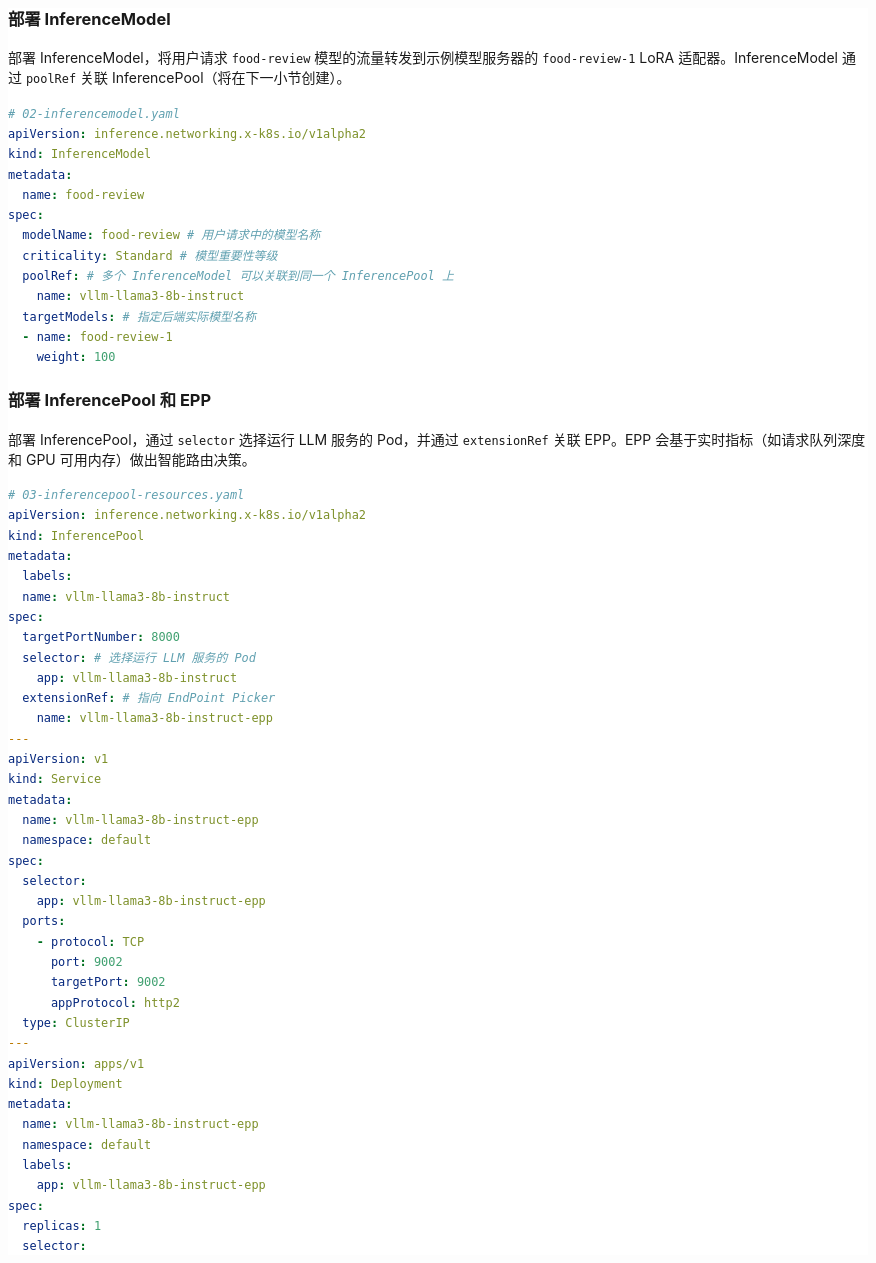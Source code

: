 ### 部署 InferenceModel

部署 InferenceModel，将用户请求 `food-review` 模型的流量转发到示例模型服务器的 `food-review-1` LoRA 适配器。InferenceModel 通过 `poolRef` 关联 InferencePool（将在下一小节创建）。

```yaml
# 02-inferencemodel.yaml
apiVersion: inference.networking.x-k8s.io/v1alpha2
kind: InferenceModel
metadata:
  name: food-review
spec:
  modelName: food-review # 用户请求中的模型名称
  criticality: Standard # 模型重要性等级
  poolRef: # 多个 InferenceModel 可以关联到同一个 InferencePool 上
    name: vllm-llama3-8b-instruct
  targetModels: # 指定后端实际模型名称
  - name: food-review-1
    weight: 100
```

### 部署 InferencePool 和 EPP

部署 InferencePool，通过 `selector` 选择运行 LLM 服务的 Pod，并通过 `extensionRef` 关联 EPP。EPP 会基于实时指标（如请求队列深度和 GPU 可用内存）做出智能路由决策。

```yaml
# 03-inferencepool-resources.yaml
apiVersion: inference.networking.x-k8s.io/v1alpha2
kind: InferencePool
metadata:
  labels:
  name: vllm-llama3-8b-instruct
spec:
  targetPortNumber: 8000
  selector: # 选择运行 LLM 服务的 Pod
    app: vllm-llama3-8b-instruct
  extensionRef: # 指向 EndPoint Picker
    name: vllm-llama3-8b-instruct-epp
---
apiVersion: v1
kind: Service
metadata:
  name: vllm-llama3-8b-instruct-epp
  namespace: default
spec:
  selector:
    app: vllm-llama3-8b-instruct-epp
  ports:
    - protocol: TCP
      port: 9002
      targetPort: 9002
      appProtocol: http2
  type: ClusterIP
---
apiVersion: apps/v1
kind: Deployment
metadata:
  name: vllm-llama3-8b-instruct-epp
  namespace: default
  labels:
    app: vllm-llama3-8b-instruct-epp
spec:
  replicas: 1
  selector:
```